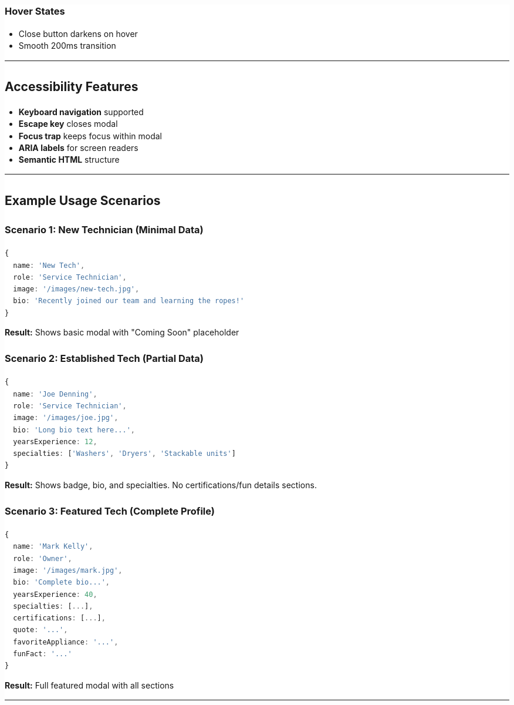 ### Hover States
- Close button darkens on hover
- Smooth 200ms transition

---

## Accessibility Features

- **Keyboard navigation** supported
- **Escape key** closes modal
- **Focus trap** keeps focus within modal
- **ARIA labels** for screen readers
- **Semantic HTML** structure

---

## Example Usage Scenarios

### Scenario 1: New Technician (Minimal Data)
```typescript
{
  name: 'New Tech',
  role: 'Service Technician',
  image: '/images/new-tech.jpg',
  bio: 'Recently joined our team and learning the ropes!'
}
```
**Result:** Shows basic modal with "Coming Soon" placeholder

### Scenario 2: Established Tech (Partial Data)
```typescript
{
  name: 'Joe Denning',
  role: 'Service Technician',
  image: '/images/joe.jpg',
  bio: 'Long bio text here...',
  yearsExperience: 12,
  specialties: ['Washers', 'Dryers', 'Stackable units']
}
```
**Result:** Shows badge, bio, and specialties. No certifications/fun details sections.

### Scenario 3: Featured Tech (Complete Profile)
```typescript
{
  name: 'Mark Kelly',
  role: 'Owner',
  image: '/images/mark.jpg',
  bio: 'Complete bio...',
  yearsExperience: 40,
  specialties: [...],
  certifications: [...],
  quote: '...',
  favoriteAppliance: '...',
  funFact: '...'
}
```
**Result:** Full featured modal with all sections

---